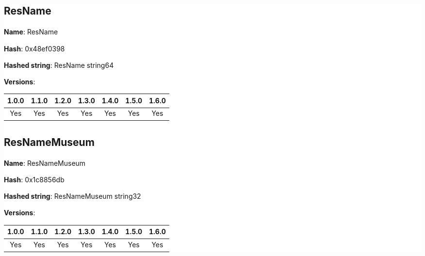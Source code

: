 
## ResName

**Name**: ResName

**Hash**: 0x48ef0398

**Hashed string**: ResName string64

**Versions**: 

 | 1.0.0 | 1.1.0 | 1.2.0 | 1.3.0 | 1.4.0 | 1.5.0 | 1.6.0
|:--:|:--:|:--:|:--:|:--:|:--:|:--:|
| Yes | Yes | Yes | Yes | Yes | Yes | Yes| 


## ResNameMuseum

**Name**: ResNameMuseum

**Hash**: 0x1c8856db

**Hashed string**: ResNameMuseum string32

**Versions**: 

 | 1.0.0 | 1.1.0 | 1.2.0 | 1.3.0 | 1.4.0 | 1.5.0 | 1.6.0
|:--:|:--:|:--:|:--:|:--:|:--:|:--:|
| Yes | Yes | Yes | Yes | Yes | Yes | Yes| 


